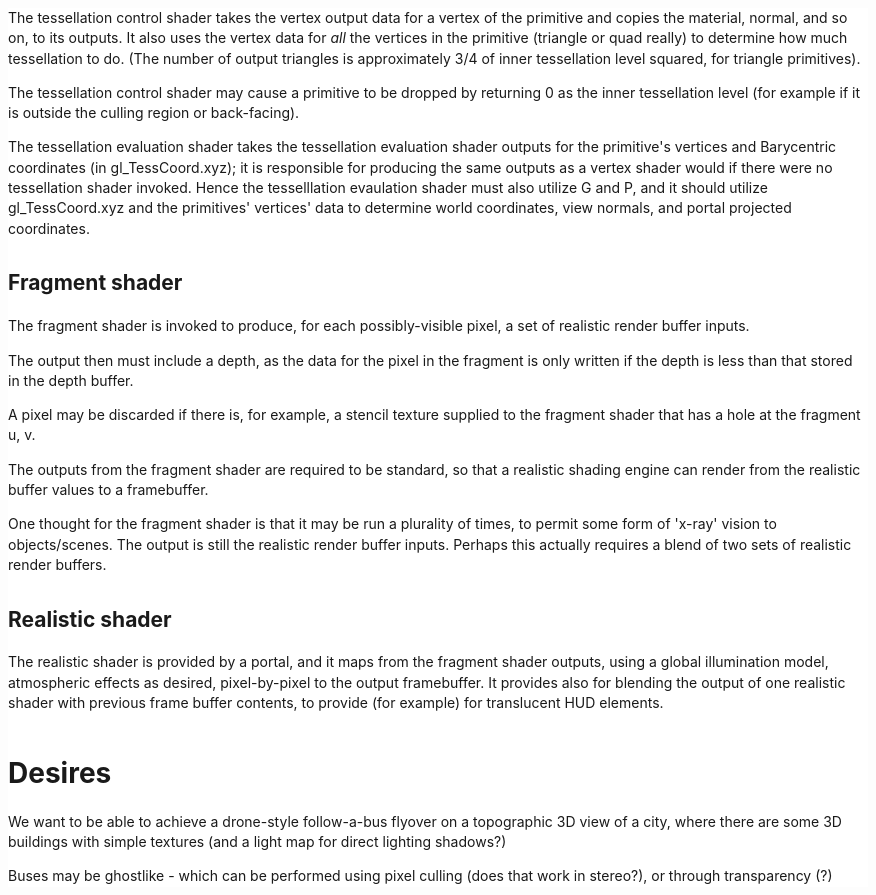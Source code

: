 The tessellation control shader takes the vertex output data for a
vertex of the primitive and copies the material, normal, and so on, to its outputs. It also uses
the vertex data for *all* the vertices in the primitive (triangle or
quad really) to determine how much tessellation to do. (The number of
output triangles is approximately 3/4 of inner tessellation level
squared, for triangle primitives).

The tessellation control shader may cause a primitive to be dropped by
returning 0 as the inner tessellation level (for example if it is
outside the culling region or back-facing).

The tessellation evaluation shader takes the tessellation evaluation
shader outputs for the primitive's vertices and Barycentric
coordinates (in gl_TessCoord.xyz); it is responsible for producing the
same outputs as a vertex shader would if there were no tessellation
shader invoked. Hence the tesselllation evaulation shader must also
utilize G and P, and it should utilize gl_TessCoord.xyz and the
primitives' vertices' data to determine world coordinates, view
normals, and portal projected coordinates.

## Fragment shader

The fragment shader is invoked to produce, for each possibly-visible
pixel, a set of realistic render buffer inputs.

The output then must include a depth, as the data for the pixel in the
fragment is only written if the depth is less than that stored in the
depth buffer.

A pixel may be discarded if there is, for example, a stencil texture supplied
to the fragment shader that has a hole at the fragment u, v.

The outputs from the fragment shader are required to be standard, so
that a realistic shading engine can render from the realistic buffer
values to a framebuffer.

One thought for the fragment shader is that it may be run a plurality
of times, to permit some form of 'x-ray' vision to objects/scenes. The
output is still the realistic render buffer inputs. Perhaps this
actually requires a blend of two sets of realistic render buffers.

## Realistic shader

The realistic shader is provided by a portal, and it maps from the
fragment shader outputs, using a global illumination model,
atmospheric effects as desired, pixel-by-pixel to the output
framebuffer. It provides also for blending the output of one realistic
shader with previous frame buffer contents, to provide (for example)
for translucent HUD elements.

# Desires

We want to be able to achieve a drone-style follow-a-bus flyover on a
topographic 3D view of a city, where there are some 3D buildings with
simple textures (and a light map for direct lighting shadows?)

Buses may be ghostlike - which can be performed using pixel culling
(does that work in stereo?), or through transparency (?)

